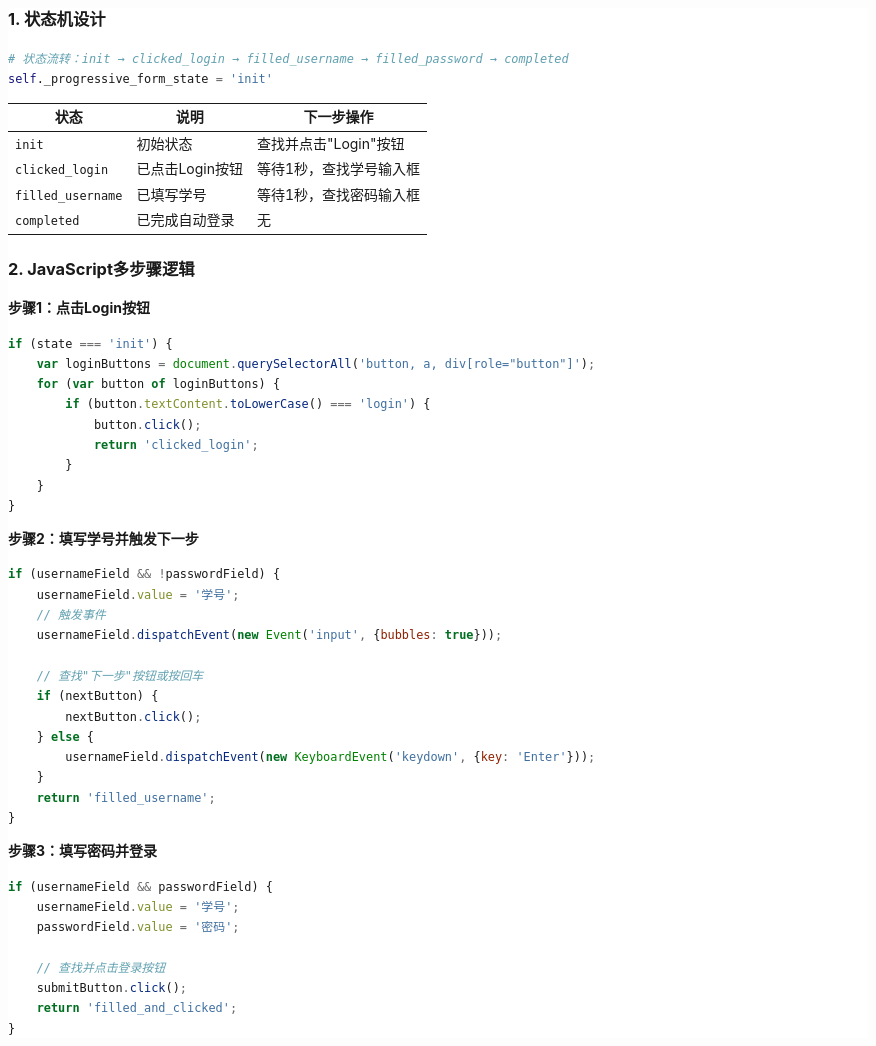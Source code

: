 ### 1. 状态机设计

```python
# 状态流转：init → clicked_login → filled_username → filled_password → completed
self._progressive_form_state = 'init'
```

| 状态 | 说明 | 下一步操作 |
|------|------|----------|
| `init` | 初始状态 | 查找并点击"Login"按钮 |
| `clicked_login` | 已点击Login按钮 | 等待1秒，查找学号输入框 |
| `filled_username` | 已填写学号 | 等待1秒，查找密码输入框 |
| `completed` | 已完成自动登录 | 无 |

### 2. JavaScript多步骤逻辑

**步骤1：点击Login按钮**
```javascript
if (state === 'init') {
    var loginButtons = document.querySelectorAll('button, a, div[role="button"]');
    for (var button of loginButtons) {
        if (button.textContent.toLowerCase() === 'login') {
            button.click();
            return 'clicked_login';
        }
    }
}
```

**步骤2：填写学号并触发下一步**
```javascript
if (usernameField && !passwordField) {
    usernameField.value = '学号';
    // 触发事件
    usernameField.dispatchEvent(new Event('input', {bubbles: true}));

    // 查找"下一步"按钮或按回车
    if (nextButton) {
        nextButton.click();
    } else {
        usernameField.dispatchEvent(new KeyboardEvent('keydown', {key: 'Enter'}));
    }
    return 'filled_username';
}
```

**步骤3：填写密码并登录**
```javascript
if (usernameField && passwordField) {
    usernameField.value = '学号';
    passwordField.value = '密码';

    // 查找并点击登录按钮
    submitButton.click();
    return 'filled_and_clicked';
}
```
